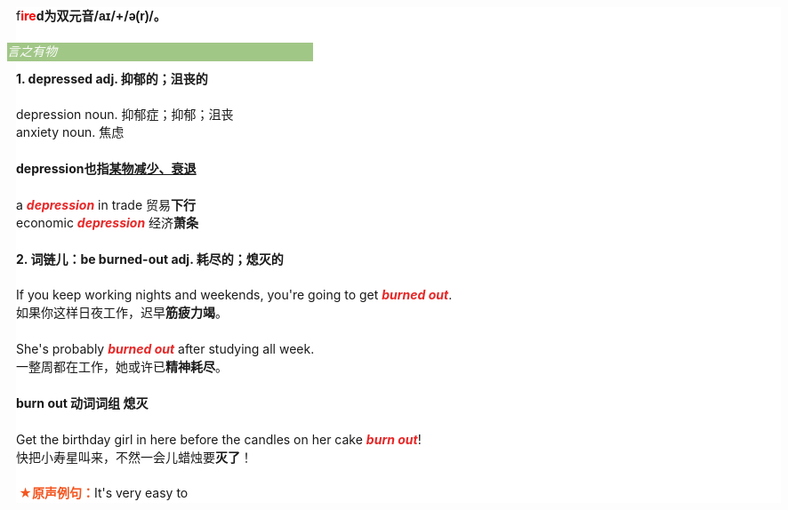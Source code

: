 f</strong></span><span style="font-size: 14px;color: rgb(255, 0, 0);"><strong style="box-sizing: border-box;">ire</strong></span><span style="font-size: 14px;"><strong style="box-sizing: border-box;">d为双元音/<span style="font-size: 14px;font-family: Arial, sans-serif;text-align: start;background-color: rgb(255, 255, 255);">aɪ</span>/+/<strong style="color: rgb(18, 17, 17);font-size: 14px;text-align: left;white-space: normal;background-color: rgb(255, 255, 255);box-sizing: border-box;"><span style="font-size: 14px;font-family: Arial, sans-serif;">ə(r)</span></strong>/。</strong></span></p></section><section powered-by="xiumi.us" style="transform: translate3d(-10px, 0px, 0px);-webkit-transform: translate3d(-10px, 0px, 0px);-moz-transform: translate3d(-10px, 0px, 0px);-o-transform: translate3d(-10px, 0px, 0px);text-align: left;margin: 20px 0% 10px;box-sizing: border-box;"><section style="display: inline-block;width: 40%;border-width: 0px 6px 0px 0px;border-style: solid;border-left-color: rgb(161, 199, 135);border-right-color: rgb(161, 199, 135);padding: 0px;box-shadow: rgb(0, 0, 0) 0px 0px 0px;background-color: rgb(161, 199, 135);box-sizing: border-box;"><section powered-by="xiumi.us" style="text-align: justify;color: rgb(252, 252, 252);box-sizing: border-box;"><p style="white-space: normal;margin: 0px;padding: 0px;box-sizing: border-box;"><em style="box-sizing: border-box;">言之有物</em></p></section></section></section><section powered-by="xiumi.us" style="text-align: justify;font-size: 14px;box-sizing: border-box;"><p style="white-space: normal;margin: 0px;padding: 0px;box-sizing: border-box;"><strong style="box-sizing: border-box;">1. depressed adj. 抑郁的；沮丧的</strong></p><p style="white-space: normal;margin: 0px;padding: 0px;box-sizing: border-box;"><strong style="box-sizing: border-box;"><br/></strong></p><p style="white-space: normal;margin: 0px;padding: 0px;box-sizing: border-box;">depression noun. 抑郁症；抑郁；沮丧</p><p style="white-space: normal;margin: 0px;padding: 0px;box-sizing: border-box;">anxiety noun. 焦虑</p><p style="white-space: normal;margin: 0px;padding: 0px;box-sizing: border-box;"><br/></p><p style="white-space: normal;margin: 0px;padding: 0px;box-sizing: border-box;"><strong style="box-sizing: border-box;">depression也指</strong><span style="text-decoration: underline;"><strong style="box-sizing: border-box;">某物减少、衰退</strong></span></p><p style="white-space: normal;margin: 0px;padding: 0px;box-sizing: border-box;"><strong style="box-sizing: border-box;"><br style="box-sizing: border-box;"/></strong></p><p style="white-space: normal;margin: 0px;padding: 0px;box-sizing: border-box;">a <em style="box-sizing: border-box;"><strong style="box-sizing: border-box;"><span style="color: rgb(232, 39, 39);box-sizing: border-box;">depression</span></strong></em> in trade 贸易<strong style="box-sizing: border-box;">下行</strong></p><p style="white-space: normal;margin: 0px;padding: 0px;box-sizing: border-box;">economic <strong style="box-sizing: border-box;"><em style="box-sizing: border-box;"><span style="color: rgb(232, 39, 39);box-sizing: border-box;">depression</span></em></strong> 经济<strong style="box-sizing: border-box;">萧条</strong></p><p style="white-space: normal;margin: 0px;padding: 0px;box-sizing: border-box;"><br/></p><p style="white-space: normal;margin: 0px;padding: 0px;box-sizing: border-box;"><strong style="box-sizing: border-box;">2. 词链儿：be </strong><strong style="box-sizing: border-box;">burned-out adj. 耗尽的；熄灭的</strong></p><p style="white-space: normal;margin: 0px;padding: 0px;box-sizing: border-box;"><strong style="box-sizing: border-box;"><br style="box-sizing: border-box;"/></strong></p><p style="white-space: normal;margin: 0px;padding: 0px;box-sizing: border-box;">If you keep working nights and weekends, you're going to get <strong style="box-sizing: border-box;"><em style="box-sizing: border-box;"><span style="color: rgb(232, 39, 39);box-sizing: border-box;">burned out</span></em></strong>.</p><p style="white-space: normal;margin: 0px;padding: 0px;box-sizing: border-box;">如果你这样日夜工作，迟早<strong style="box-sizing: border-box;">筋疲力竭</strong>。</p><p style="white-space: normal;margin: 0px;padding: 0px;box-sizing: border-box;"><br/></p><p style="white-space: normal;margin: 0px;padding: 0px;box-sizing: border-box;">She's probably <strong style="box-sizing: border-box;"><em style="box-sizing: border-box;"><span style="color: rgb(232, 39, 39);box-sizing: border-box;">burned out</span></em></strong> after studying all week.</p><p style="white-space: normal;margin: 0px;padding: 0px;box-sizing: border-box;">一整周都在工作，她或许已<strong style="box-sizing: border-box;">精神耗尽</strong>。</p><p style="white-space: normal;margin: 0px;padding: 0px;box-sizing: border-box;"><br/></p><p style="white-space: normal;margin: 0px;padding: 0px;box-sizing: border-box;"><strong style="box-sizing: border-box;">burn out 动词词组 熄灭</strong></p><p style="white-space: normal;margin: 0px;padding: 0px;box-sizing: border-box;"><br style="box-sizing: border-box;"/></p><p style="white-space: normal;margin: 0px;padding: 0px;box-sizing: border-box;">Get the birthday girl in here before the candles on her cake <strong style="box-sizing: border-box;"><em style="box-sizing: border-box;"><span style="color: rgb(232, 39, 39);box-sizing: border-box;">burn out</span></em></strong>!</p><p style="white-space: normal;margin: 0px;padding: 0px;box-sizing: border-box;">快把小寿星叫来，不然一会儿蜡烛要<strong style="box-sizing: border-box;">灭了</strong>！</p><p style="white-space: normal;margin: 0px;padding: 0px;box-sizing: border-box;"><br/></p><p style="white-space: normal;margin: 0px;padding: 0px;box-sizing: border-box;"><strong style="box-sizing: border-box;"><span style="color: rgba(242, 70, 12, 0.92);box-sizing: border-box;"> ★原声例句：</span></strong>It's very easy to